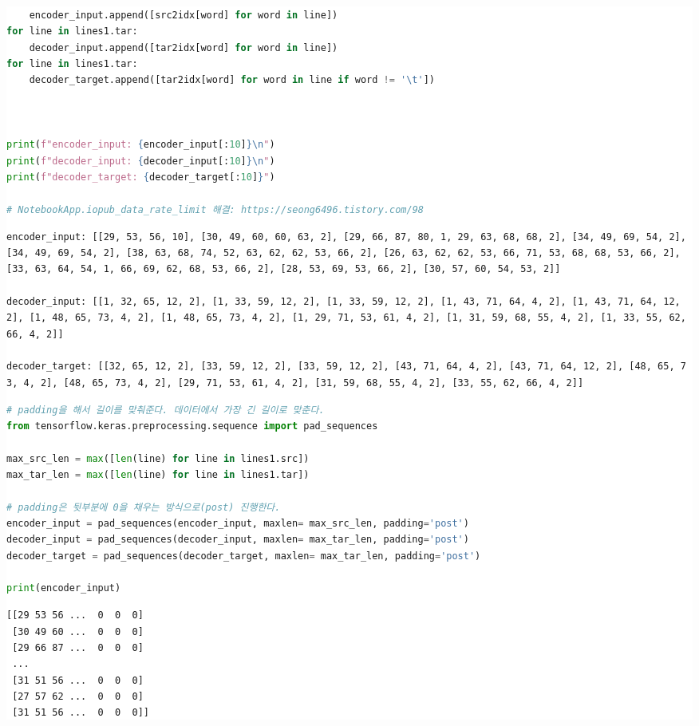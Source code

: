 ```python
    encoder_input.append([src2idx[word] for word in line])
for line in lines1.tar:
    decoder_input.append([tar2idx[word] for word in line])
for line in lines1.tar:
    decoder_target.append([tar2idx[word] for word in line if word != '\t'])



print(f"encoder_input: {encoder_input[:10]}\n")
print(f"decoder_input: {decoder_input[:10]}\n")
print(f"decoder_target: {decoder_target[:10]}")

# NotebookApp.iopub_data_rate_limit 해결: https://seong6496.tistory.com/98
```

    encoder_input: [[29, 53, 56, 10], [30, 49, 60, 60, 63, 2], [29, 66, 87, 80, 1, 29, 63, 68, 68, 2], [34, 49, 69, 54, 2], [34, 49, 69, 54, 2], [38, 63, 68, 74, 52, 63, 62, 62, 53, 66, 2], [26, 63, 62, 62, 53, 66, 71, 53, 68, 68, 53, 66, 2], [33, 63, 64, 54, 1, 66, 69, 62, 68, 53, 66, 2], [28, 53, 69, 53, 66, 2], [30, 57, 60, 54, 53, 2]]
    
    decoder_input: [[1, 32, 65, 12, 2], [1, 33, 59, 12, 2], [1, 33, 59, 12, 2], [1, 43, 71, 64, 4, 2], [1, 43, 71, 64, 12, 2], [1, 48, 65, 73, 4, 2], [1, 48, 65, 73, 4, 2], [1, 29, 71, 53, 61, 4, 2], [1, 31, 59, 68, 55, 4, 2], [1, 33, 55, 62, 66, 4, 2]]
    
    decoder_target: [[32, 65, 12, 2], [33, 59, 12, 2], [33, 59, 12, 2], [43, 71, 64, 4, 2], [43, 71, 64, 12, 2], [48, 65, 73, 4, 2], [48, 65, 73, 4, 2], [29, 71, 53, 61, 4, 2], [31, 59, 68, 55, 4, 2], [33, 55, 62, 66, 4, 2]]
    


```python
# padding을 해서 길이를 맞춰준다. 데이터에서 가장 긴 길이로 맞춘다.
from tensorflow.keras.preprocessing.sequence import pad_sequences

max_src_len = max([len(line) for line in lines1.src])
max_tar_len = max([len(line) for line in lines1.tar])

# padding은 뒷부분에 0을 채우는 방식으로(post) 진행한다.
encoder_input = pad_sequences(encoder_input, maxlen= max_src_len, padding='post')
decoder_input = pad_sequences(decoder_input, maxlen= max_tar_len, padding='post')
decoder_target = pad_sequences(decoder_target, maxlen= max_tar_len, padding='post')

print(encoder_input)
```

    [[29 53 56 ...  0  0  0]
     [30 49 60 ...  0  0  0]
     [29 66 87 ...  0  0  0]
     ...
     [31 51 56 ...  0  0  0]
     [27 57 62 ...  0  0  0]
     [31 51 56 ...  0  0  0]]
    

